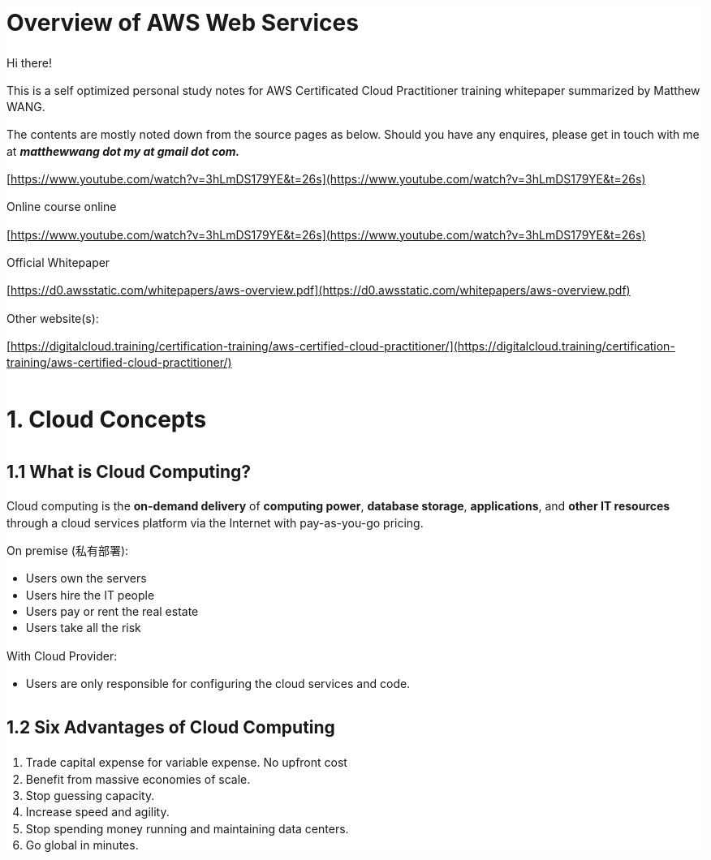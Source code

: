 # Overview of AWS Web Services

Hi there! 

This is a self optimized personal study notes for AWS Certificated Cloud Practitioner training whitepaper summarized by Matthew WANG. 

The contents are mostly noted down from the source pages as below. Should you have any enquires, please get in touch with me at ***matthewwang dot my at gmail dot com.***

[https://www.youtube.com/watch?v=3hLmDS179YE&t=26s](https://www.youtube.com/watch?v=3hLmDS179YE&t=26s)

Online course online 

[https://www.youtube.com/watch?v=3hLmDS179YE&t=26s](https://www.youtube.com/watch?v=3hLmDS179YE&t=26s)

Official Whitepaper

[https://d0.awsstatic.com/whitepapers/aws-overview.pdf](https://d0.awsstatic.com/whitepapers/aws-overview.pdf)

Other website(s):

[https://digitalcloud.training/certification-training/aws-certified-cloud-practitioner/](https://digitalcloud.training/certification-training/aws-certified-cloud-practitioner/)

# 1. Cloud Concepts

## 1.1 What is Cloud Computing?

Cloud computing is the **on-demand delivery** of **computing power**, **database storage**, **applications**, and **other IT resources** through a cloud services platform via the Internet with pay-as-you-go pricing.

On premise (私有部署):

- Users own the servers
- Users hire the IT people
- Users pay or rent the real estate
- Users take all the risk

With Cloud Provider:

- Users are only responsible for configuring the cloud services and code.

## 1.2 Six Advantages of Cloud Computing

1. Trade capital expense for variable expense. No upfront cost
2. Benefit from massive economies of scale.
3. Stop guessing capacity.
4. Increase speed and agility.
5. Stop spending money running and maintaining data centers.
6. Go global in minutes.
